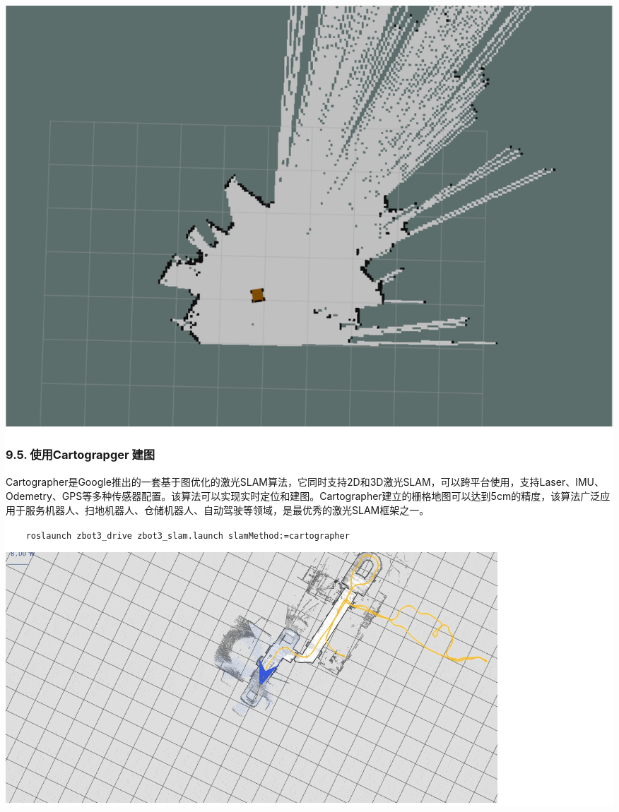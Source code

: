 ![Hector 建图](./pics/123.png)

### 9.5. <a name='Cartograpger'></a>使用Cartograpger 建图

Cartographer是Google推出的一套基于图优化的激光SLAM算法，它同时支持2D和3D激光SLAM，可以跨平台使用，支持Laser、IMU、Odemetry、GPS等多种传感器配置。该算法可以实现实时定位和建图。Cartographer建立的栅格地图可以达到5cm的精度，该算法广泛应用于服务机器人、扫地机器人、仓储机器人、自动驾驶等领域，是最优秀的激光SLAM框架之一。

```bash
    roslaunch zbot3_drive zbot3_slam.launch slamMethod:=cartographer
```

![Cartographer 建图过程](./pics/74.gif)
